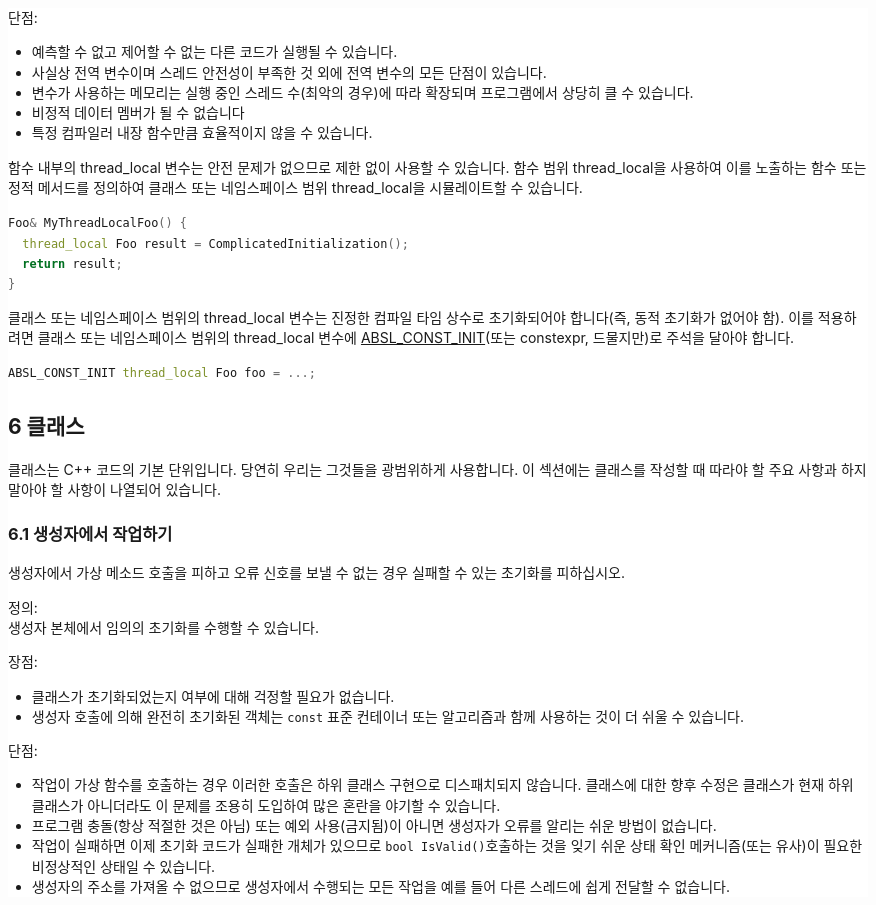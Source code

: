 단점:

- 예측할 수 없고 제어할 수 없는 다른 코드가 실행될 수 있습니다.
- 사실상 전역 변수이며 스레드 안전성이 부족한 것 외에 전역 변수의 모든 단점이 있습니다.
- 변수가 사용하는 메모리는 실행 중인 스레드 수(최악의 경우)에 따라 확장되며 프로그램에서 상당히 클 수 있습니다.
- 비정적 데이터 멤버가 될 수 없습니다
- 특정 컴파일러 내장 함수만큼 효율적이지 않을 수 있습니다.

함수 내부의 thread_local 변수는 안전 문제가 없으므로 제한 없이 사용할 수 있습니다.
함수 범위 thread_local을 사용하여 이를 노출하는 함수 또는 정적 메서드를 정의하여 클래스 또는 네임스페이스 범위 thread_local을 시뮬레이트할 수 있습니다.

```cpp
Foo& MyThreadLocalFoo() {
  thread_local Foo result = ComplicatedInitialization();
  return result;
}
```

클래스 또는 네임스페이스 범위의 thread_local 변수는 진정한 컴파일 타임 상수로 초기화되어야 합니다(즉, 동적 초기화가 없어야 함).
이를 적용하려면 클래스 또는 네임스페이스 범위의 thread_local
변수에 [ABSL_CONST_INIT](https://github.com/abseil/abseil-cpp/blob/master/absl/base/attributes.h)(또는 constexpr, 드물지만)로 주석을
달아야 합니다.

```cpp
ABSL_CONST_INIT thread_local Foo foo = ...;
```

<a id="s6-class"></a>

## 6 클래스

클래스는 C++ 코드의 기본 단위입니다. 당연히 우리는 그것들을 광범위하게 사용합니다.
이 섹션에는 클래스를 작성할 때 따라야 할 주요 사항과 하지 말아야 할 사항이 나열되어 있습니다.

<a id="s6-1-doing-work-in-constructors-declaration-order"></a>

### 6.1 생성자에서 작업하기

생성자에서 가상 메소드 호출을 피하고 오류 신호를 보낼 수 없는 경우 실패할 수 있는 초기화를 피하십시오.

정의:  
생성자 본체에서 임의의 초기화를 수행할 수 있습니다.

장점:

- 클래스가 초기화되었는지 여부에 대해 걱정할 필요가 없습니다.
- 생성자 호출에 의해 완전히 초기화된 객체는 `const` 표준 컨테이너 또는 알고리즘과 함께 사용하는 것이 더 쉬울 수 있습니다.

단점:

- 작업이 가상 함수를 호출하는 경우 이러한 호출은 하위 클래스 구현으로 디스패치되지 않습니다.
  클래스에 대한 향후 수정은 클래스가 현재 하위 클래스가 아니더라도 이 문제를 조용히 도입하여 많은 혼란을 야기할 수 있습니다.
- 프로그램 충돌(항상 적절한 것은 아님) 또는 예외 사용(금지됨)이 아니면 생성자가 오류를 알리는 쉬운 방법이 없습니다.
- 작업이 실패하면 이제 초기화 코드가 실패한 개체가 있으므로 `bool IsValid()`호출하는 것을 잊기 쉬운 상태 확인 메커니즘(또는 유사)이 필요한 비정상적인 상태일 수 있습니다.
- 생성자의 주소를 가져올 수 없으므로 생성자에서 수행되는 모든 작업을 예를 들어 다른 스레드에 쉽게 전달할 수 없습니다.
